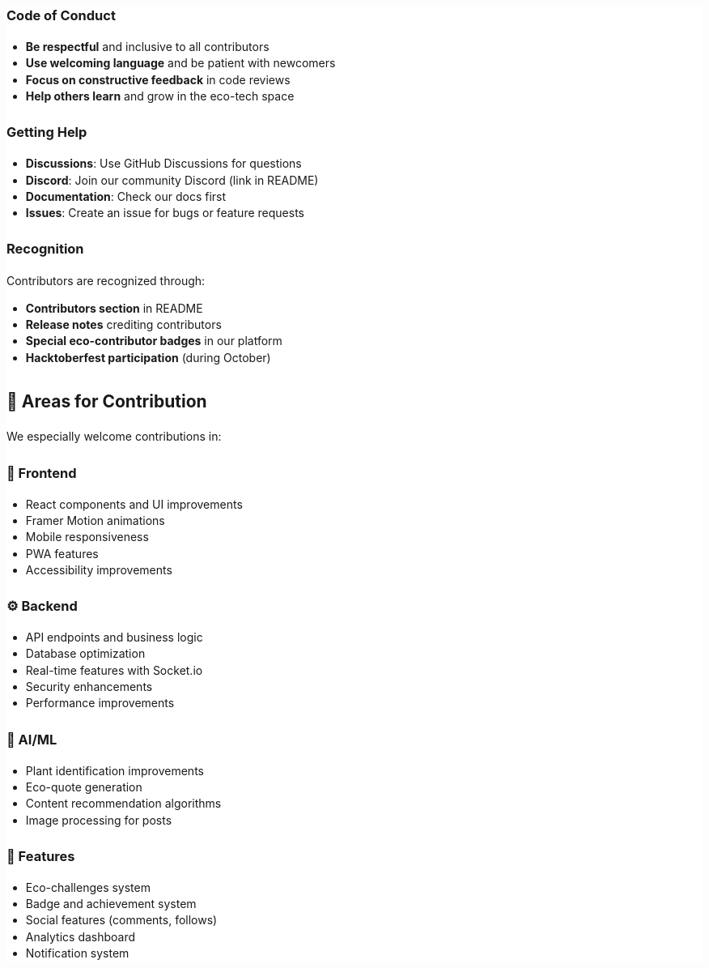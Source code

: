### Code of Conduct

- **Be respectful** and inclusive to all contributors
- **Use welcoming language** and be patient with newcomers
- **Focus on constructive feedback** in code reviews
- **Help others learn** and grow in the eco-tech space

### Getting Help

- **Discussions**: Use GitHub Discussions for questions
- **Discord**: Join our community Discord (link in README)
- **Documentation**: Check our docs first
- **Issues**: Create an issue for bugs or feature requests

### Recognition

Contributors are recognized through:
- **Contributors section** in README
- **Release notes** crediting contributors
- **Special eco-contributor badges** in our platform
- **Hacktoberfest participation** (during October)

## 🎯 Areas for Contribution

We especially welcome contributions in:

### 🎨 Frontend
- React components and UI improvements
- Framer Motion animations
- Mobile responsiveness
- PWA features
- Accessibility improvements

### ⚙️ Backend
- API endpoints and business logic
- Database optimization
- Real-time features with Socket.io
- Security enhancements
- Performance improvements

### 🤖 AI/ML
- Plant identification improvements
- Eco-quote generation
- Content recommendation algorithms
- Image processing for posts

### 📱 Features
- Eco-challenges system
- Badge and achievement system
- Social features (comments, follows)
- Analytics dashboard
- Notification system

